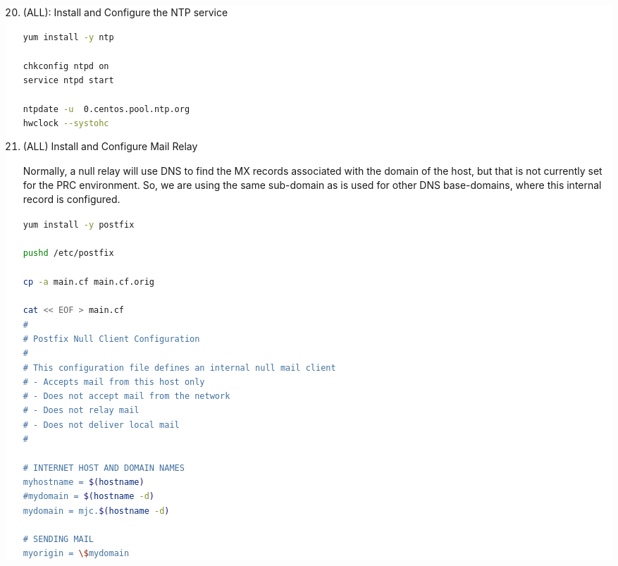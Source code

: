20. (ALL): Install and Configure the NTP service

    ```bash
    yum install -y ntp

    chkconfig ntpd on
    service ntpd start

    ntpdate -u  0.centos.pool.ntp.org
    hwclock --systohc
    ```

21. (ALL) Install and Configure Mail Relay

    Normally, a null relay will use DNS to find the MX records associated with the domain of the
    host, but that is not currently set for the PRC environment. So, we are using the same
    sub-domain as is used for other DNS base-domains, where this internal record is configured.

    ```bash
    yum install -y postfix

    pushd /etc/postfix

    cp -a main.cf main.cf.orig

    cat << EOF > main.cf
    #
    # Postfix Null Client Configuration
    #
    # This configuration file defines an internal null mail client
    # - Accepts mail from this host only
    # - Does not accept mail from the network
    # - Does not relay mail
    # - Does not deliver local mail
    #

    # INTERNET HOST AND DOMAIN NAMES
    myhostname = $(hostname)
    #mydomain = $(hostname -d)
    mydomain = mjc.$(hostname -d)

    # SENDING MAIL
    myorigin = \$mydomain
